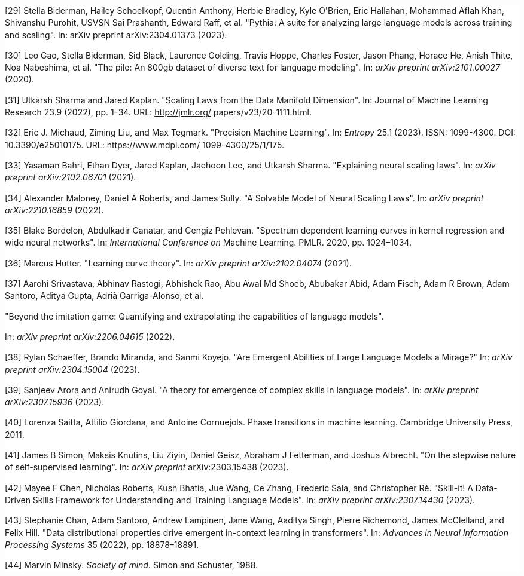 [29] Stella Biderman, Hailey Schoelkopf, Quentin Anthony, Herbie Bradley, Kyle O'Brien, Eric Hallahan, Mohammad Aflah Khan, Shivanshu Purohit, USVSN Sai Prashanth, Edward Raff, et al. "Pythia: A suite for analyzing large language models across training and scaling". In: arXiv preprint arXiv:2304.01373 (2023).

[30] Leo Gao, Stella Biderman, Sid Black, Laurence Golding, Travis Hoppe, Charles Foster, Jason Phang, Horace He, Anish Thite, Noa Nabeshima, et al. "The pile: An 800gb dataset of diverse text for language modeling". In: *arXiv preprint arXiv:2101.00027* (2020).

[31] Utkarsh Sharma and Jared Kaplan. "Scaling Laws from the Data Manifold Dimension". In:
Journal of Machine Learning Research 23.9 (2022), pp. 1–34. URL: http://jmlr.org/
papers/v23/20-1111.html.

[32] Eric J. Michaud, Ziming Liu, and Max Tegmark. "Precision Machine Learning". In: *Entropy* 25.1 (2023). ISSN: 1099-4300. DOI: 10.3390/e25010175. URL: https://www.mdpi.com/
1099-4300/25/1/175.

[33] Yasaman Bahri, Ethan Dyer, Jared Kaplan, Jaehoon Lee, and Utkarsh Sharma. "Explaining neural scaling laws". In: *arXiv preprint arXiv:2102.06701* (2021).

[34] Alexander Maloney, Daniel A Roberts, and James Sully. "A Solvable Model of Neural Scaling Laws". In: *arXiv preprint arXiv:2210.16859* (2022).

[35] Blake Bordelon, Abdulkadir Canatar, and Cengiz Pehlevan. "Spectrum dependent learning curves in kernel regression and wide neural networks". In: *International Conference on* Machine Learning. PMLR. 2020, pp. 1024–1034.

[36] Marcus Hutter. "Learning curve theory". In: *arXiv preprint arXiv:2102.04074* (2021).

[37] Aarohi Srivastava, Abhinav Rastogi, Abhishek Rao, Abu Awal Md Shoeb, Abubakar Abid, Adam Fisch, Adam R Brown, Adam Santoro, Aditya Gupta, Adrià Garriga-Alonso, et al.

"Beyond the imitation game: Quantifying and extrapolating the capabilities of language models".

In: *arXiv preprint arXiv:2206.04615* (2022).

[38] Rylan Schaeffer, Brando Miranda, and Sanmi Koyejo. "Are Emergent Abilities of Large Language Models a Mirage?" In: *arXiv preprint arXiv:2304.15004* (2023).

[39] Sanjeev Arora and Anirudh Goyal. "A theory for emergence of complex skills in language models". In: *arXiv preprint arXiv:2307.15936* (2023).

[40] Lorenza Saitta, Attilio Giordana, and Antoine Cornuejols. Phase transitions in machine learning. Cambridge University Press, 2011.

[41] James B Simon, Maksis Knutins, Liu Ziyin, Daniel Geisz, Abraham J Fetterman, and Joshua Albrecht. "On the stepwise nature of self-supervised learning". In: *arXiv preprint* arXiv:2303.15438 (2023).

[42] Mayee F Chen, Nicholas Roberts, Kush Bhatia, Jue Wang, Ce Zhang, Frederic Sala, and Christopher Ré. "Skill-it! A Data-Driven Skills Framework for Understanding and Training Language Models". In: *arXiv preprint arXiv:2307.14430* (2023).

[43] Stephanie Chan, Adam Santoro, Andrew Lampinen, Jane Wang, Aaditya Singh, Pierre Richemond, James McClelland, and Felix Hill. "Data distributional properties drive emergent in-context learning in transformers". In: *Advances in Neural Information Processing Systems* 35 (2022), pp. 18878–18891.

[44] Marvin Minsky. *Society of mind*. Simon and Schuster, 1988.
